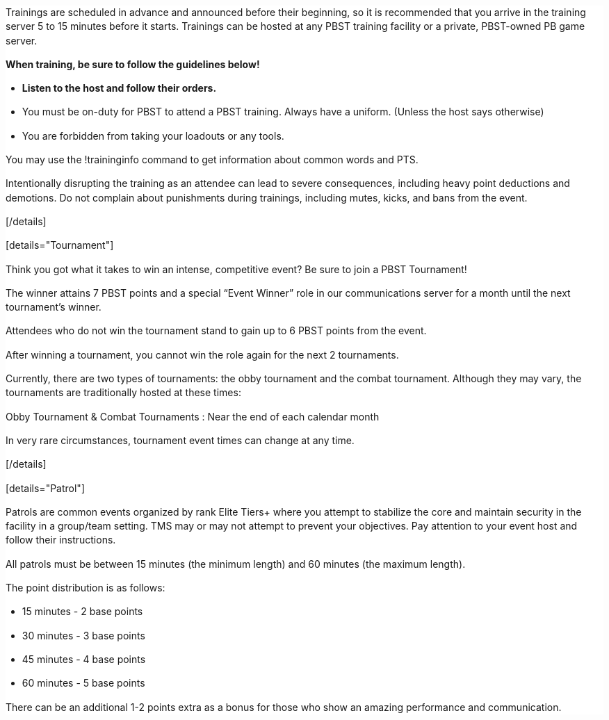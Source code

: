 Trainings are scheduled in advance and announced before their beginning, so it is recommended that you arrive in the training server 5 to 15 minutes before it starts. Trainings can be hosted at any PBST training facility or a private, PBST-owned PB game server.

**When training, be sure to follow the guidelines below!**

* **Listen to the host and follow their orders.**

* You must be on-duty for PBST to attend a PBST training. Always have a uniform. (Unless the host says otherwise)

* You are forbidden from taking your loadouts or any tools.

You may use the !traininginfo command to get information about common words and PTS.

Intentionally disrupting the training as an attendee can lead to severe consequences, including heavy point deductions and demotions. Do not complain about punishments during trainings, including mutes, kicks, and bans from the event.

[/details]

[details="Tournament"]

Think you got what it takes to win an intense, competitive event? Be sure to join a PBST Tournament!

The winner attains 7 PBST points and a special “Event Winner” role in our communications server for a month until the next tournament’s winner.

Attendees who do not win the tournament stand to gain up to 6 PBST points from the event.

After winning a tournament, you cannot win the role again for the next 2 tournaments. 

Currently, there are two types of tournaments: the obby tournament and the combat tournament. Although they may vary, the tournaments are traditionally hosted at these times:

Obby Tournament & Combat Tournaments : Near the end of each calendar month

In very rare circumstances, tournament event times can change at any time.

[/details]

[details="Patrol"]

Patrols are common events organized by rank Elite Tiers+ where you attempt to stabilize the core and maintain security in the facility in a group/team setting. TMS may or may not attempt to prevent your objectives. Pay attention to your event host and follow their instructions.

All patrols must be between 15 minutes (the minimum length) and 60 minutes (the maximum length).

The point distribution is as follows:

- 15 minutes - 2 base points

- 30 minutes - 3 base points

- 45 minutes - 4 base points

- 60 minutes - 5 base points

There can be an additional 1-2 points extra as a bonus for those who show an amazing performance and communication.
